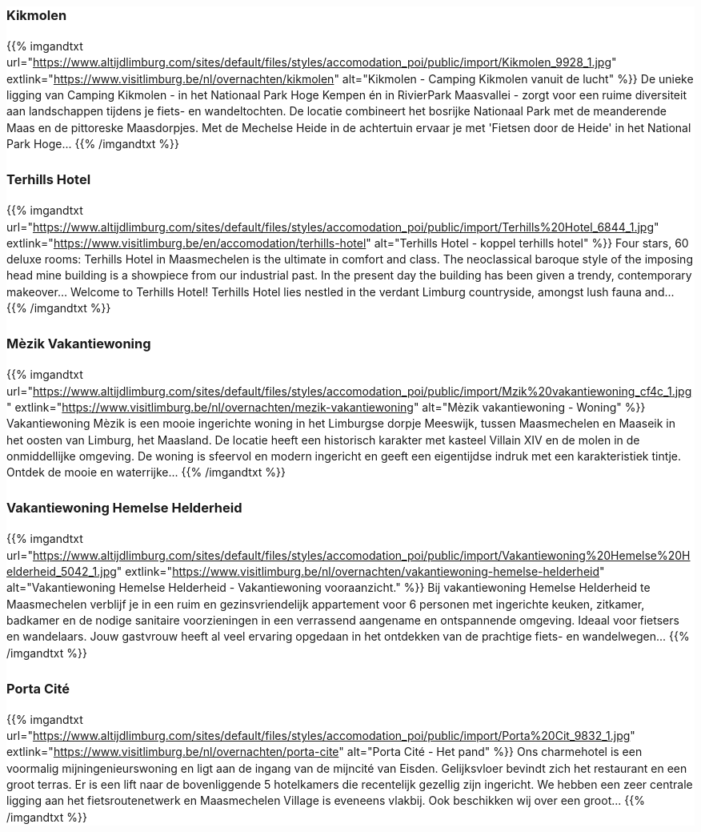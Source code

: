 ### Kikmolen

{{% imgandtxt url="https://www.altijdlimburg.com/sites/default/files/styles/accomodation_poi/public/import/Kikmolen_9928_1.jpg" extlink="https://www.visitlimburg.be/nl/overnachten/kikmolen" alt="Kikmolen - Camping Kikmolen vanuit de lucht" %}}
De unieke ligging van Camping Kikmolen - in het Nationaal Park Hoge Kempen én in RivierPark Maasvallei - zorgt voor een ruime diversiteit aan landschappen tijdens je fiets- en wandeltochten. De locatie combineert het bosrijke Nationaal Park met de meanderende Maas en de pittoreske Maasdorpjes. Met de Mechelse Heide in de achtertuin ervaar je met 'Fietsen door de Heide' in het National Park Hoge...
{{% /imgandtxt %}}

### Terhills Hotel

{{% imgandtxt url="https://www.altijdlimburg.com/sites/default/files/styles/accomodation_poi/public/import/Terhills%20Hotel_6844_1.jpg" extlink="https://www.visitlimburg.be/en/accomodation/terhills-hotel" alt="Terhills Hotel - koppel terhills hotel" %}}
Four stars, 60 deluxe rooms: Terhills Hotel in Maasmechelen is the ultimate in comfort and class. The neoclassical baroque style of the imposing head mine building is a showpiece from our industrial past. In the present day the building has been given a trendy, contemporary makeover… Welcome to Terhills Hotel! Terhills Hotel lies nestled in the verdant Limburg countryside, amongst lush fauna and...
{{% /imgandtxt %}}

### Mèzik Vakantiewoning

{{% imgandtxt url="https://www.altijdlimburg.com/sites/default/files/styles/accomodation_poi/public/import/Mzik%20vakantiewoning_cf4c_1.jpg" extlink="https://www.visitlimburg.be/nl/overnachten/mezik-vakantiewoning" alt="Mèzik vakantiewoning - Woning" %}}
Vakantiewoning Mèzik is een mooie ingerichte woning in het Limburgse dorpje Meeswijk, tussen Maasmechelen en Maaseik in het oosten van Limburg, het Maasland. De locatie heeft een historisch karakter met kasteel Villain XIV en de molen in de onmiddellijke omgeving. De woning is sfeervol en modern ingericht en geeft een eigentijdse indruk met een karakteristiek tintje. Ontdek de mooie en waterrijke...
{{% /imgandtxt %}}

### Vakantiewoning Hemelse Helderheid

{{% imgandtxt url="https://www.altijdlimburg.com/sites/default/files/styles/accomodation_poi/public/import/Vakantiewoning%20Hemelse%20Helderheid_5042_1.jpg" extlink="https://www.visitlimburg.be/nl/overnachten/vakantiewoning-hemelse-helderheid" alt="Vakantiewoning Hemelse Helderheid - Vakantiewoning vooraanzicht." %}}
Bij vakantiewoning Hemelse Helderheid te Maasmechelen verblijf je in een ruim en gezinsvriendelijk appartement voor 6 personen met ingerichte keuken, zitkamer, badkamer en de nodige sanitaire voorzieningen in een verrassend aangename en ontspannende omgeving. Ideaal voor fietsers en wandelaars. Jouw gastvrouw heeft al veel ervaring opgedaan in het ontdekken van de prachtige fiets- en wandelwegen...
{{% /imgandtxt %}}

### Porta Cité

{{% imgandtxt url="https://www.altijdlimburg.com/sites/default/files/styles/accomodation_poi/public/import/Porta%20Cit_9832_1.jpg" extlink="https://www.visitlimburg.be/nl/overnachten/porta-cite" alt="Porta Cité - Het pand" %}}
Ons charmehotel is een voormalig mijningenieurswoning en ligt aan de ingang van de mijncité van Eisden. Gelijksvloer bevindt zich het restaurant en een groot terras. Er is een lift naar de bovenliggende 5 hotelkamers die recentelijk gezellig zijn ingericht. We hebben een zeer centrale ligging aan het fietsroutenetwerk en Maasmechelen Village is eveneens vlakbij. Ook beschikken wij over een groot...
{{% /imgandtxt %}}
